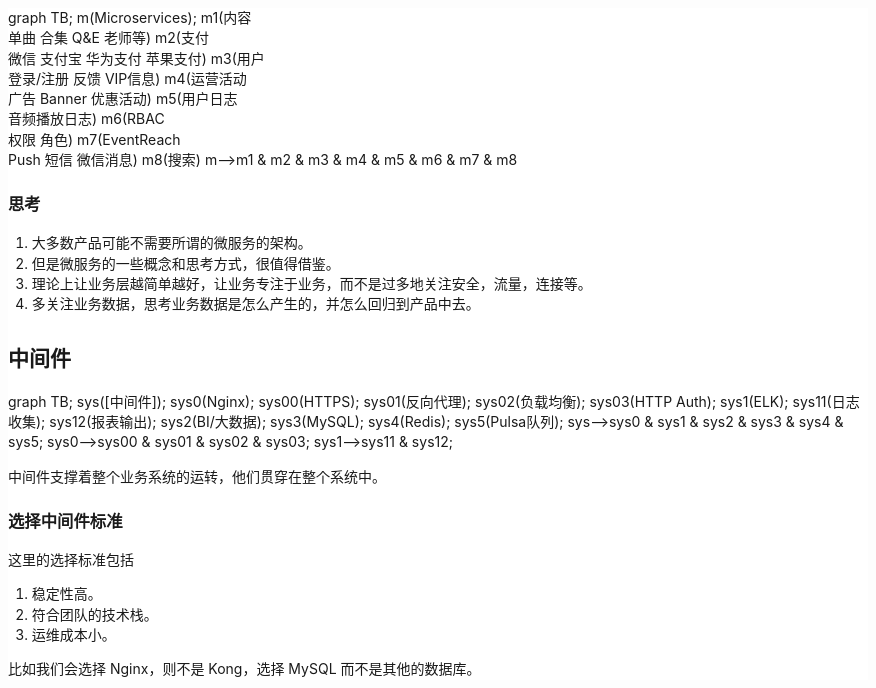 <div class="mermaid" markdown="0">
graph TB;
    m(Microservices);
    m1(内容<br >单曲 合集 Q&E 老师等)
    m2(支付<br > 微信 支付宝 华为支付 苹果支付)
    m3(用户<br >登录/注册 反馈 VIP信息)
    m4(运营活动<br > 广告 Banner 优惠活动)
    m5(用户日志<br >音频播放日志)
    m6(RBAC<br >权限 角色)
    m7(EventReach<br >Push 短信 微信消息)
    m8(搜索)
    m-->m1 & m2 & m3 & m4 & m5 & m6 & m7 & m8
</div>

### 思考
1. 大多数产品可能不需要所谓的微服务的架构。
2. 但是微服务的一些概念和思考方式，很值得借鉴。
3. 理论上让业务层越简单越好，让业务专注于业务，而不是过多地关注安全，流量，连接等。
4. 多关注业务数据，思考业务数据是怎么产生的，并怎么回归到产品中去。

## 中间件
<div class="mermaid" markdown="0">
graph TB;
    sys([中间件]);
    sys0(Nginx);
    sys00(HTTPS);
    sys01(反向代理);
    sys02(负载均衡);
    sys03(HTTP Auth);
    sys1(ELK);
    sys11(日志收集);
    sys12(报表输出);
    sys2(BI/大数据);
    sys3(MySQL);
    sys4(Redis);
    sys5(Pulsa队列);
    sys-->sys0 & sys1 & sys2 & sys3 & sys4 & sys5;
    sys0-->sys00 & sys01 & sys02 & sys03;
    sys1-->sys11 & sys12;
</div>

中间件支撑着整个业务系统的运转，他们贯穿在整个系统中。

### 选择中间件标准
这里的选择标准包括

1. 稳定性高。
2. 符合团队的技术栈。
3. 运维成本小。

比如我们会选择 Nginx，则不是 Kong，选择 MySQL 而不是其他的数据库。
